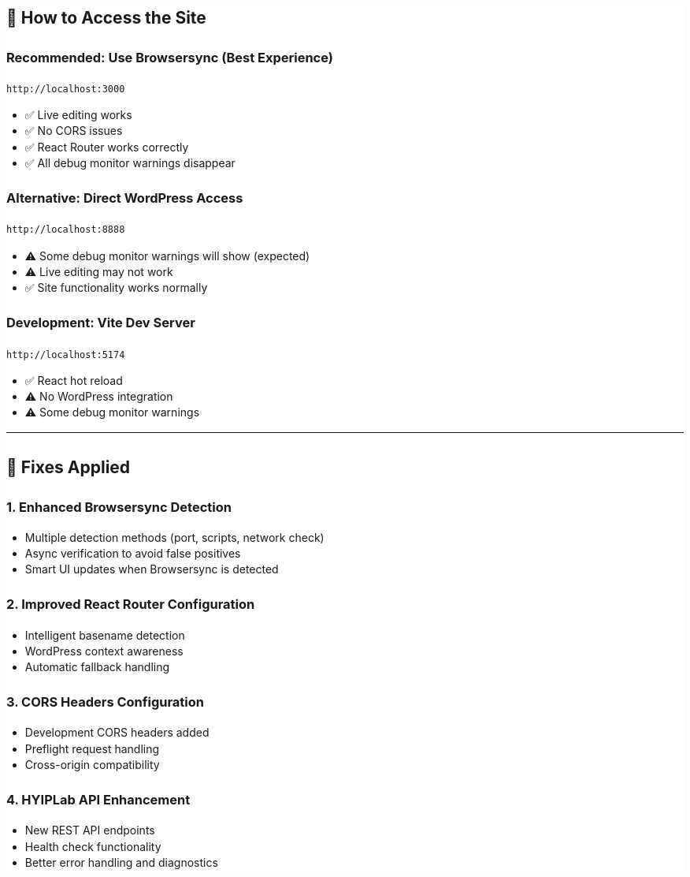 ## 🚀 **How to Access the Site**

### **Recommended: Use Browsersync (Best Experience)**
```
http://localhost:3000
```
- ✅ Live editing works
- ✅ No CORS issues
- ✅ React Router works correctly
- ✅ All debug monitor warnings disappear

### **Alternative: Direct WordPress Access**
```
http://localhost:8888
```
- ⚠️ Some debug monitor warnings will show (expected)
- ⚠️ Live editing may not work
- ✅ Site functionality works normally

### **Development: Vite Dev Server**
```
http://localhost:5174
```
- ✅ React hot reload
- ⚠️ No WordPress integration
- ⚠️ Some debug monitor warnings

---

## 🔧 **Fixes Applied**

### 1. **Enhanced Browsersync Detection**
- Multiple detection methods (port, scripts, network check)
- Async verification to avoid false positives
- Smart UI updates when Browsersync is detected

### 2. **Improved React Router Configuration**
- Intelligent basename detection
- WordPress context awareness
- Automatic fallback handling

### 3. **CORS Headers Configuration**
- Development CORS headers added
- Preflight request handling
- Cross-origin compatibility

### 4. **HYIPLab API Enhancement**
- New REST API endpoints
- Health check functionality
- Better error handling and diagnostics
